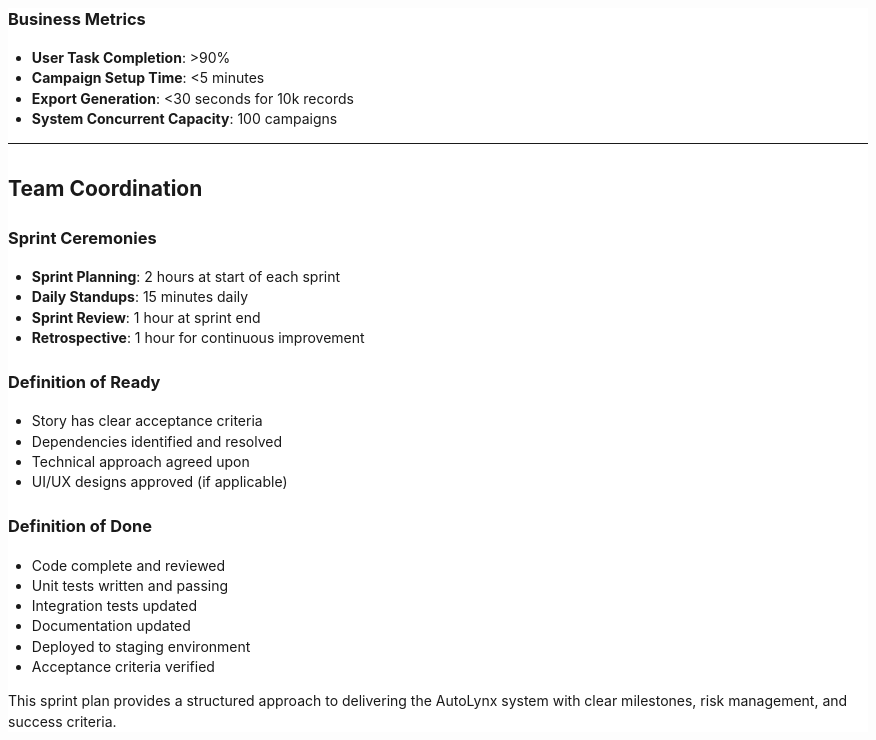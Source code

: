 ### Business Metrics
- **User Task Completion**: >90%
- **Campaign Setup Time**: <5 minutes
- **Export Generation**: <30 seconds for 10k records
- **System Concurrent Capacity**: 100 campaigns

---

## Team Coordination

### Sprint Ceremonies
- **Sprint Planning**: 2 hours at start of each sprint
- **Daily Standups**: 15 minutes daily
- **Sprint Review**: 1 hour at sprint end
- **Retrospective**: 1 hour for continuous improvement

### Definition of Ready
- Story has clear acceptance criteria
- Dependencies identified and resolved
- Technical approach agreed upon
- UI/UX designs approved (if applicable)

### Definition of Done
- Code complete and reviewed
- Unit tests written and passing
- Integration tests updated
- Documentation updated
- Deployed to staging environment
- Acceptance criteria verified

This sprint plan provides a structured approach to delivering the AutoLynx system with clear milestones, risk management, and success criteria.